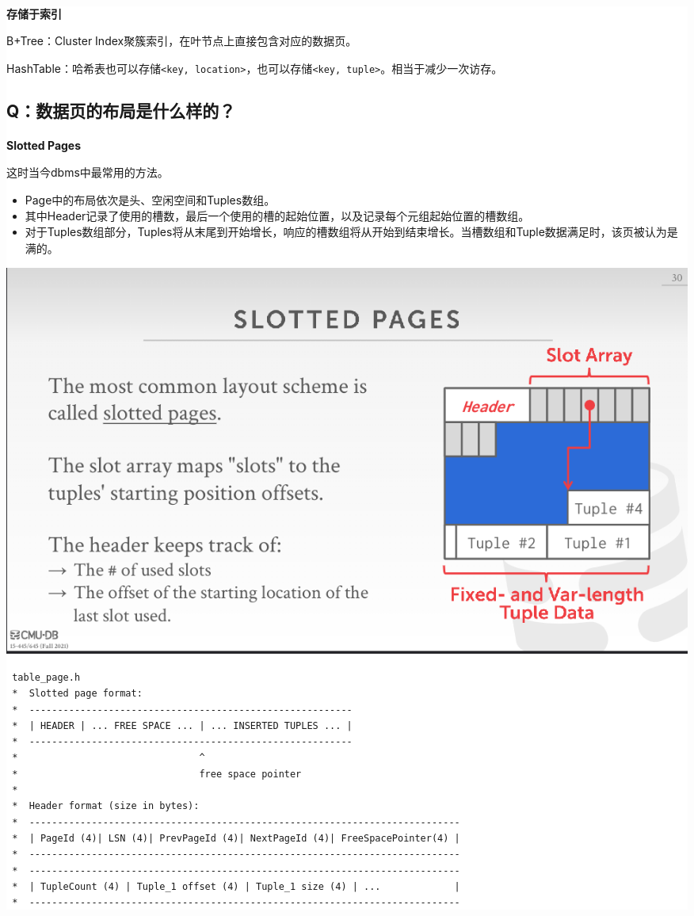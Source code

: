 **存储于索引**

B+Tree：Cluster Index聚簇索引，在叶节点上直接包含对应的数据页。

HashTable：哈希表也可以存储`<key, location>`，也可以存储`<key, tuple>`。相当于减少一次访存。



## Q：数据页的布局是什么样的？

**Slotted Pages**

这时当今dbms中最常用的方法。

- Page中的布局依次是头、空闲空间和Tuples数组。
- 其中Header记录了使用的槽数，最后一个使用的槽的起始位置，以及记录每个元组起始位置的槽数组。
- 对于Tuples数组部分，Tuples将从末尾到开始增长，响应的槽数组将从开始到结束增长。当槽数组和Tuple数据满足时，该页被认为是满的。

![slotted-pages](/static/image/2022-02-19/slotted-pages.png)

```
 table_page.h
 *  Slotted page format:
 *  ---------------------------------------------------------
 *  | HEADER | ... FREE SPACE ... | ... INSERTED TUPLES ... |
 *  ---------------------------------------------------------
 *                                ^
 *                                free space pointer
 *
 *  Header format (size in bytes):
 *  ----------------------------------------------------------------------------
 *  | PageId (4)| LSN (4)| PrevPageId (4)| NextPageId (4)| FreeSpacePointer(4) |
 *  ----------------------------------------------------------------------------
 *  ----------------------------------------------------------------------------
 *  | TupleCount (4) | Tuple_1 offset (4) | Tuple_1 size (4) | ...             |
 *  ----------------------------------------------------------------------------
```

